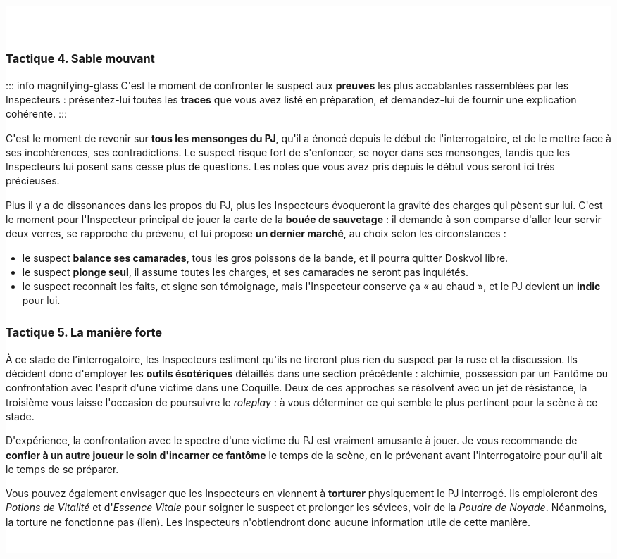 <br><br>

### Tactique 4. Sable mouvant
::: info magnifying-glass
C'est le moment de confronter le suspect aux **preuves** les plus accablantes rassemblées par les Inspecteurs : présentez-lui toutes les **traces** que vous avez listé en préparation, et demandez-lui de fournir une explication cohérente.
:::

C'est le moment de revenir sur **tous les mensonges du PJ**, qu'il a énoncé depuis le début de l'interrogatoire,
et de le mettre face à ses incohérences, ses contradictions.
Le suspect risque fort de s'enfoncer, se noyer dans ses mensonges, tandis que les Inspecteurs lui posent sans cesse plus de questions.
Les notes que vous avez pris depuis le début vous seront ici très précieuses.

Plus il y a de dissonances dans les propos du PJ, plus les Inspecteurs évoqueront la gravité des charges qui pèsent sur lui.
C'est le moment pour l'Inspecteur principal de jouer la carte de la **bouée de sauvetage** :
il demande à son comparse d'aller leur servir deux verres, se rapproche du prévenu,
et lui propose **un dernier marché**, au choix selon les circonstances :
* le suspect **balance ses camarades**, tous les gros poissons de la bande, et il pourra quitter Doskvol libre.
* le suspect **plonge seul**, il assume toutes les charges, et ses camarades ne seront pas inquiétés.
* le suspect reconnaît les faits, et signe son témoignage, mais l'Inspecteur conserve ça « au chaud », et le PJ devient un **indic** pour lui.

<h3 id="page-7">Tactique 5. La manière forte</h3>

À ce stade de l’interrogatoire, les Inspecteurs estiment qu'ils ne tireront plus rien du suspect par la ruse et la discussion.
Ils décident donc d'employer les **outils ésotériques** détaillés dans une section précédente :
alchimie, possession par un Fantôme ou confrontation avec l'esprit d'une victime dans une Coquille.
Deux de ces approches se résolvent avec un jet de résistance, la troisième vous laisse l'occasion de poursuivre le _roleplay_ :
à vous déterminer ce qui semble le plus pertinent pour la scène à ce stade.

D'expérience, la confrontation avec le spectre d'une victime du PJ est vraiment amusante à jouer.
Je vous recommande de **confier à un autre joueur le soin d'incarner ce fantôme** le temps de la scène,
en le prévenant avant l'interrogatoire pour qu'il ait le temps de se préparer.

Vous pouvez également envisager que les Inspecteurs en viennent à **torturer** physiquement le PJ interrogé.
Ils emploieront des _Potions de Vitalité_ et d'_Essence Vitale_ pour soigner le suspect et prolonger les sévices,
voir de la _Poudre de Noyade_.
Néanmoins, [la torture ne fonctionne pas (lien)](https://www.amnesty.org/fr/what-we-do/torture/).
Les Inspecteurs n'obtiendront donc aucune information utile de cette manière.

<br>